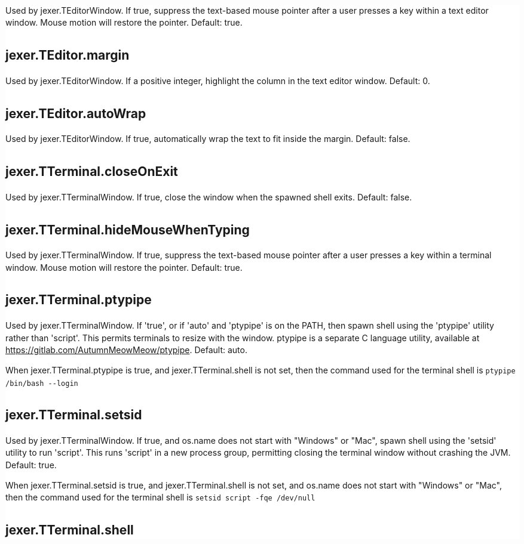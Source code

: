 Used by jexer.TEditorWindow.  If true, suppress the text-based mouse
pointer after a user presses a key within a text editor window.  Mouse
motion will restore the pointer.  Default: true.

jexer.TEditor.margin
--------------------

Used by jexer.TEditorWindow.  If a positive integer, highlight the
column in the text editor window.  Default: 0.

jexer.TEditor.autoWrap
----------------------

Used by jexer.TEditorWindow.  If true, automatically wrap the text to
fit inside the margin.  Default: false.

jexer.TTerminal.closeOnExit
---------------------------

Used by jexer.TTerminalWindow.  If true, close the window when the
spawned shell exits.  Default: false.

jexer.TTerminal.hideMouseWhenTyping
-----------------------------------

Used by jexer.TTerminalWindow.  If true, suppress the text-based mouse
pointer after a user presses a key within a terminal window.  Mouse
motion will restore the pointer.  Default: true.

jexer.TTerminal.ptypipe
-----------------------

Used by jexer.TTerminalWindow.  If 'true', or if 'auto' and 'ptypipe'
is on the PATH, then spawn shell using the 'ptypipe' utility rather
than 'script'.  This permits terminals to resize with the window.
ptypipe is a separate C language utility, available at
https://gitlab.com/AutumnMeowMeow/ptypipe.  Default: auto.

When jexer.TTerminal.ptypipe is true, and jexer.TTerminal.shell is not
set, then the command used for the terminal shell is
`ptypipe /bin/bash --login`

jexer.TTerminal.setsid
----------------------

Used by jexer.TTerminalWindow.  If true, and os.name does not start
with "Windows" or "Mac", spawn shell using the 'setsid' utility to run
'script'.  This runs 'script' in a new process group, permitting
closing the terminal window without crashing the JVM.  Default: true.

When jexer.TTerminal.setsid is true, and jexer.TTerminal.shell is not
set, and os.name does not start with "Windows" or "Mac", then the
command used for the terminal shell is `setsid script -fqe /dev/null`

jexer.TTerminal.shell
---------------------
